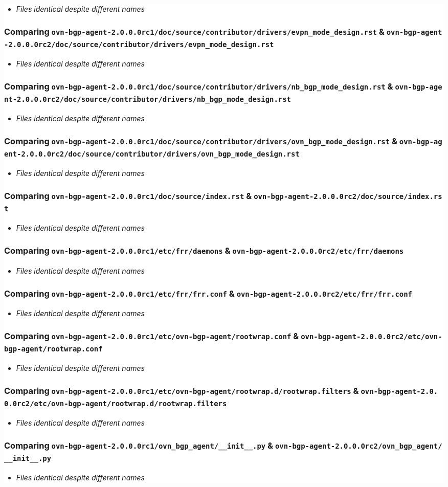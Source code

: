  * *Files identical despite different names*

### Comparing `ovn-bgp-agent-2.0.0.0rc1/doc/source/contributor/drivers/evpn_mode_design.rst` & `ovn-bgp-agent-2.0.0.0rc2/doc/source/contributor/drivers/evpn_mode_design.rst`

 * *Files identical despite different names*

### Comparing `ovn-bgp-agent-2.0.0.0rc1/doc/source/contributor/drivers/nb_bgp_mode_design.rst` & `ovn-bgp-agent-2.0.0.0rc2/doc/source/contributor/drivers/nb_bgp_mode_design.rst`

 * *Files identical despite different names*

### Comparing `ovn-bgp-agent-2.0.0.0rc1/doc/source/contributor/drivers/ovn_bgp_mode_design.rst` & `ovn-bgp-agent-2.0.0.0rc2/doc/source/contributor/drivers/ovn_bgp_mode_design.rst`

 * *Files identical despite different names*

### Comparing `ovn-bgp-agent-2.0.0.0rc1/doc/source/index.rst` & `ovn-bgp-agent-2.0.0.0rc2/doc/source/index.rst`

 * *Files identical despite different names*

### Comparing `ovn-bgp-agent-2.0.0.0rc1/etc/frr/daemons` & `ovn-bgp-agent-2.0.0.0rc2/etc/frr/daemons`

 * *Files identical despite different names*

### Comparing `ovn-bgp-agent-2.0.0.0rc1/etc/frr/frr.conf` & `ovn-bgp-agent-2.0.0.0rc2/etc/frr/frr.conf`

 * *Files identical despite different names*

### Comparing `ovn-bgp-agent-2.0.0.0rc1/etc/ovn-bgp-agent/rootwrap.conf` & `ovn-bgp-agent-2.0.0.0rc2/etc/ovn-bgp-agent/rootwrap.conf`

 * *Files identical despite different names*

### Comparing `ovn-bgp-agent-2.0.0.0rc1/etc/ovn-bgp-agent/rootwrap.d/rootwrap.filters` & `ovn-bgp-agent-2.0.0.0rc2/etc/ovn-bgp-agent/rootwrap.d/rootwrap.filters`

 * *Files identical despite different names*

### Comparing `ovn-bgp-agent-2.0.0.0rc1/ovn_bgp_agent/__init__.py` & `ovn-bgp-agent-2.0.0.0rc2/ovn_bgp_agent/__init__.py`

 * *Files identical despite different names*
